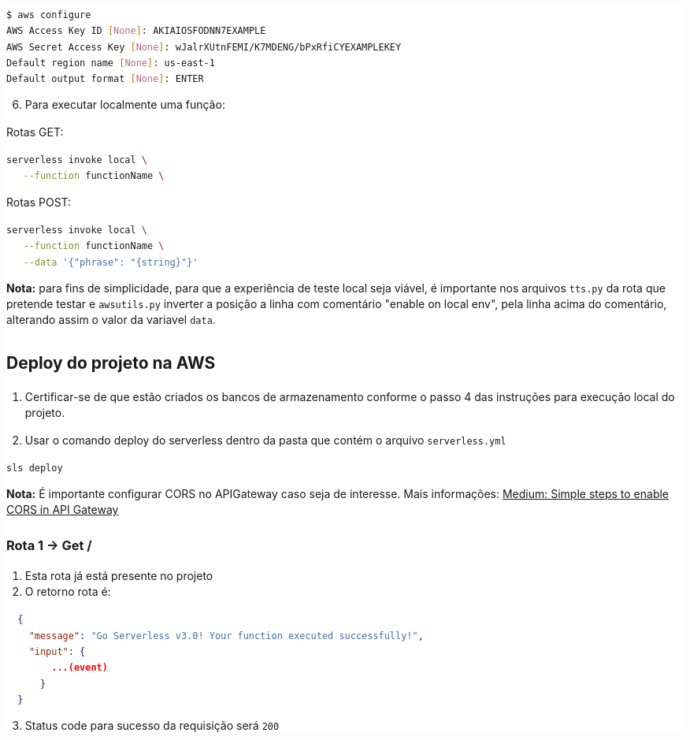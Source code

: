 ```bash
$ aws configure
AWS Access Key ID [None]: AKIAIOSFODNN7EXAMPLE
AWS Secret Access Key [None]: wJalrXUtnFEMI/K7MDENG/bPxRfiCYEXAMPLEKEY
Default region name [None]: us-east-1
Default output format [None]: ENTER
```

6. Para executar localmente uma função:

Rotas GET: 
```bash
serverless invoke local \
   --function functionName \
```

Rotas POST: 
```bash
serverless invoke local \
   --function functionName \
   --data '{"phrase": "{string}"}'
```

**Nota:** para fins de simplicidade, para que a experiência de teste local seja viável, é importante nos arquivos `tts.py` da rota que pretende testar e `awsutils.py` inverter a posição a linha com comentário "enable on local env", pela linha acima do comentário, alterando assim o valor da variavel `data`. 

## Deploy do projeto na AWS

1. Certificar-se de que estão criados os bancos de armazenamento conforme o passo 4 das instruções para execução local do projeto. 

2. Usar o comando deploy do serverless dentro da pasta que contém o arquivo `serverless.yml`
```bash
sls deploy
```

**Nota:** É importante configurar CORS no APIGateway caso seja de interesse. Mais informações: [Medium: Simple steps to enable CORS in API Gateway](https://medium.com/geekculture/simple-steps-to-enable-cors-in-api-gateway-through-console-cloud-formation-c09d9df31c07)

### Rota 1 → Get /

1. Esta rota já está presente no projeto
2. O retorno rota é:

```json
  {
    "message": "Go Serverless v3.0! Your function executed successfully!",
    "input": { 
        ...(event)
      }
  }
```

3. Status code para sucesso da requisição será `200`
